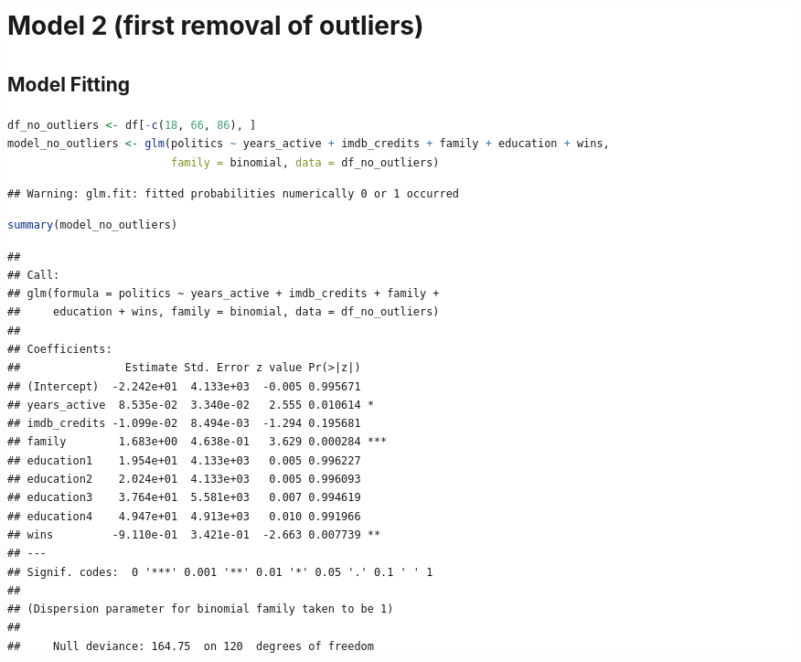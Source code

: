 # Model 2 (first removal of outliers)

## Model Fitting

``` r
df_no_outliers <- df[-c(18, 66, 86), ]
model_no_outliers <- glm(politics ~ years_active + imdb_credits + family + education + wins, 
                         family = binomial, data = df_no_outliers)
```

    ## Warning: glm.fit: fitted probabilities numerically 0 or 1 occurred

``` r
summary(model_no_outliers)
```

    ## 
    ## Call:
    ## glm(formula = politics ~ years_active + imdb_credits + family + 
    ##     education + wins, family = binomial, data = df_no_outliers)
    ## 
    ## Coefficients:
    ##                Estimate Std. Error z value Pr(>|z|)    
    ## (Intercept)  -2.242e+01  4.133e+03  -0.005 0.995671    
    ## years_active  8.535e-02  3.340e-02   2.555 0.010614 *  
    ## imdb_credits -1.099e-02  8.494e-03  -1.294 0.195681    
    ## family        1.683e+00  4.638e-01   3.629 0.000284 ***
    ## education1    1.954e+01  4.133e+03   0.005 0.996227    
    ## education2    2.024e+01  4.133e+03   0.005 0.996093    
    ## education3    3.764e+01  5.581e+03   0.007 0.994619    
    ## education4    4.947e+01  4.913e+03   0.010 0.991966    
    ## wins         -9.110e-01  3.421e-01  -2.663 0.007739 ** 
    ## ---
    ## Signif. codes:  0 '***' 0.001 '**' 0.01 '*' 0.05 '.' 0.1 ' ' 1
    ## 
    ## (Dispersion parameter for binomial family taken to be 1)
    ## 
    ##     Null deviance: 164.75  on 120  degrees of freedom